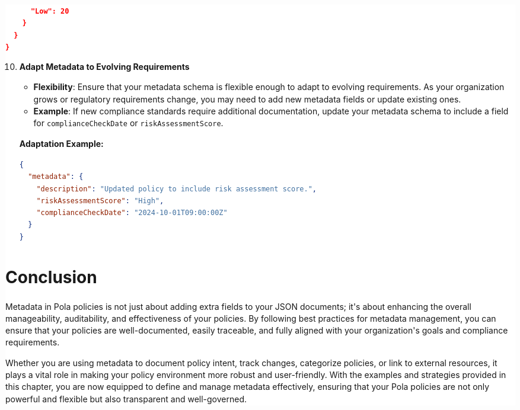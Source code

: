    ```json
         "Low": 20
       }
     }
   }
   ```

10. **Adapt Metadata to Evolving Requirements**

    - **Flexibility**: Ensure that your metadata schema is flexible enough to adapt to evolving requirements. As your organization grows or regulatory requirements change, you may need to add new metadata fields or update existing ones.
    - **Example**: If new compliance standards require additional documentation, update your metadata schema to include a field for `complianceCheckDate` or `riskAssessmentScore`.

    **Adaptation Example:**

    ```json
    {
      "metadata": {
        "description": "Updated policy to include risk assessment score.",
        "riskAssessmentScore": "High",
        "complianceCheckDate": "2024-10-01T09:00:00Z"
      }
    }
    ```

# Conclusion

Metadata in Pola policies is not just about adding extra fields to your JSON documents; it's about enhancing the overall manageability, auditability, and effectiveness of your policies. By following best practices for metadata management, you can ensure that your policies are well-documented, easily traceable, and fully aligned with your organization's goals and compliance requirements.

Whether you are using metadata to document policy intent, track changes, categorize policies, or link to external resources, it plays a vital role in making your policy environment more robust and user-friendly. With the examples and strategies provided in this chapter, you are now equipped to define and manage metadata effectively, ensuring that your Pola policies are not only powerful and flexible but also transparent and well-governed.
